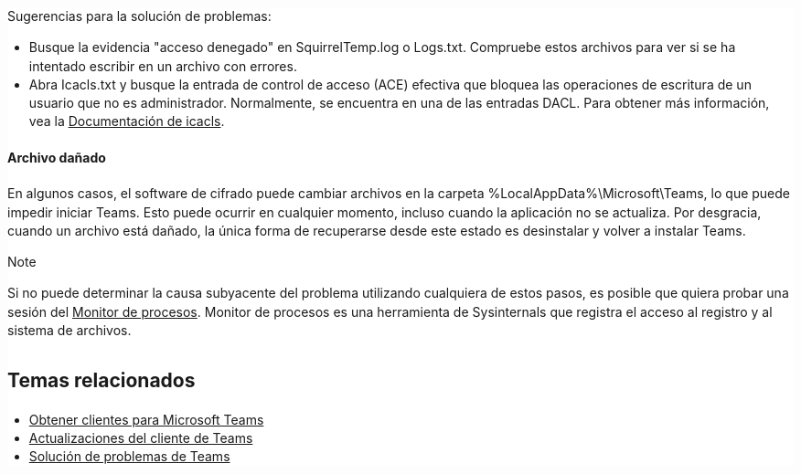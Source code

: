 Sugerencias para la solución de problemas:

- Busque la evidencia "acceso denegado" en SquirrelTemp.log o Logs.txt. Compruebe estos archivos para ver si se ha intentado escribir en un archivo con errores.
- Abra Icacls.txt y busque la entrada de control de acceso (ACE) efectiva que bloquea las operaciones de escritura de un usuario que no es administrador. Normalmente, se encuentra en una de las entradas DACL. Para obtener más información, vea la [Documentación de icacls](/windows-server/administration/windows-commands/icacls).

#### <a name="file-corrupted"></a>Archivo dañado

En algunos casos, el software de cifrado puede cambiar archivos en la carpeta %LocalAppData%\Microsoft\Teams, lo que puede impedir iniciar Teams. Esto puede ocurrir en cualquier momento, incluso cuando la aplicación no se actualiza. Por desgracia, cuando un archivo está dañado, la única forma de recuperarse desde este estado es desinstalar y volver a instalar Teams.

> [!NOTE]
> Si no puede determinar la causa subyacente del problema utilizando cualquiera de estos pasos, es posible que quiera probar una sesión del [Monitor de procesos](/sysinternals/downloads/procmon). Monitor de procesos es una herramienta de Sysinternals que registra el acceso al registro y al sistema de archivos.

## <a name="related-topics"></a>Temas relacionados

- [Obtener clientes para Microsoft Teams](get-clients.md)
- [Actualizaciones del cliente de Teams](teams-client-update.md)
- [Solución de problemas de Teams](/MicrosoftTeams/troubleshoot/teams)
